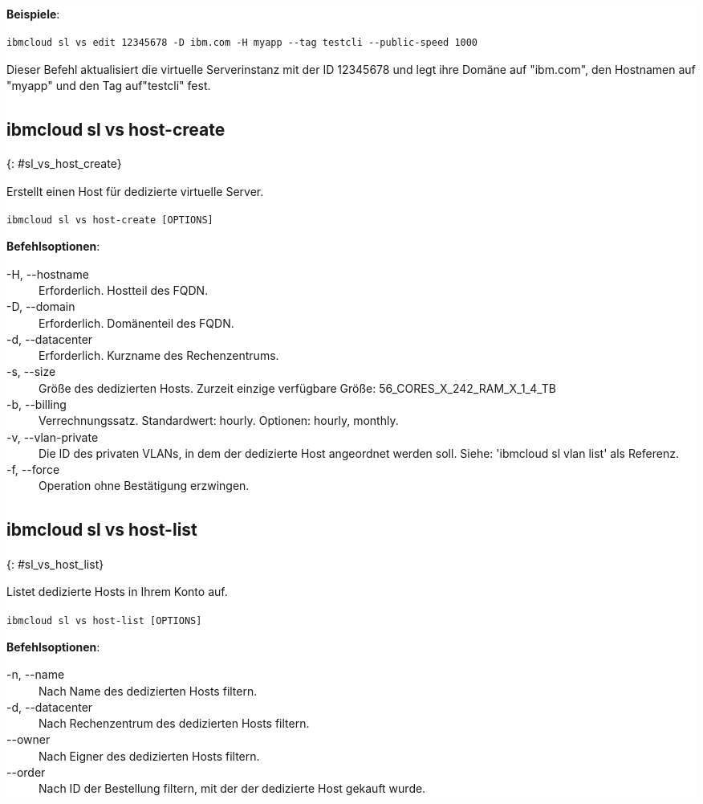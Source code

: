 </dl>

**Beispiele**:
```
ibmcloud sl vs edit 12345678 -D ibm.com -H myapp --tag testcli --public-speed 1000
```
Dieser Befehl aktualisiert die virtuelle Serverinstanz mit der ID 12345678 und legt ihre Domäne auf "ibm.com", den Hostnamen auf "myapp" und den Tag auf"testcli" fest.

## ibmcloud sl vs host-create
{: #sl_vs_host_create}

Erstellt einen Host für dedizierte virtuelle Server.
```
ibmcloud sl vs host-create [OPTIONS]
```

<strong>Befehlsoptionen</strong>:
<dl>
<dt>-H, --hostname</dt>
<dd>Erforderlich. Hostteil des FQDN.</dd>
<dt>-D, --domain</dt>
<dd>Erforderlich. Domänenteil des FQDN.</dd>
<dt>-d, --datacenter</dt>
<dd>Erforderlich. Kurzname des Rechenzentrums.</dd>
<dt>-s, --size</dt>
<dd>Größe des dedizierten Hosts. Zurzeit einzige verfügbare Größe: 56_CORES_X_242_RAM_X_1_4_TB</dd>
<dt>-b, --billing</dt>
<dd>Verrechnungssatz. Standardwert: hourly. Optionen: hourly, monthly.</dd>
<dt>-v, --vlan-private</dt>
<dd>Die ID des privaten VLANs, in dem der dedizierte Host angeordnet werden soll. Siehe: 'ibmcloud sl vlan list' als Referenz.</dd>
<dt>-f, --force</dt>
<dd>Operation ohne Bestätigung erzwingen.</dd>
</dl>

## ibmcloud sl vs host-list
{: #sl_vs_host_list}

Listet dedizierte Hosts in Ihrem Konto auf.
```
ibmcloud sl vs host-list [OPTIONS]
```


<strong>Befehlsoptionen</strong>:
<dl>
<dt>-n, --name</dt>
<dd>Nach Name des dedizierten Hosts filtern.</dd>
<dt>-d, --datacenter</dt>
<dd>Nach Rechenzentrum des dedizierten Hosts filtern.</dd>
<dt>--owner</dt>
<dd>Nach Eigner des dedizierten Hosts filtern.</dd>
<dt>--order</dt>
<dd>Nach ID der Bestellung filtern, mit der der dedizierte Host gekauft wurde.</dd>
</dl>
